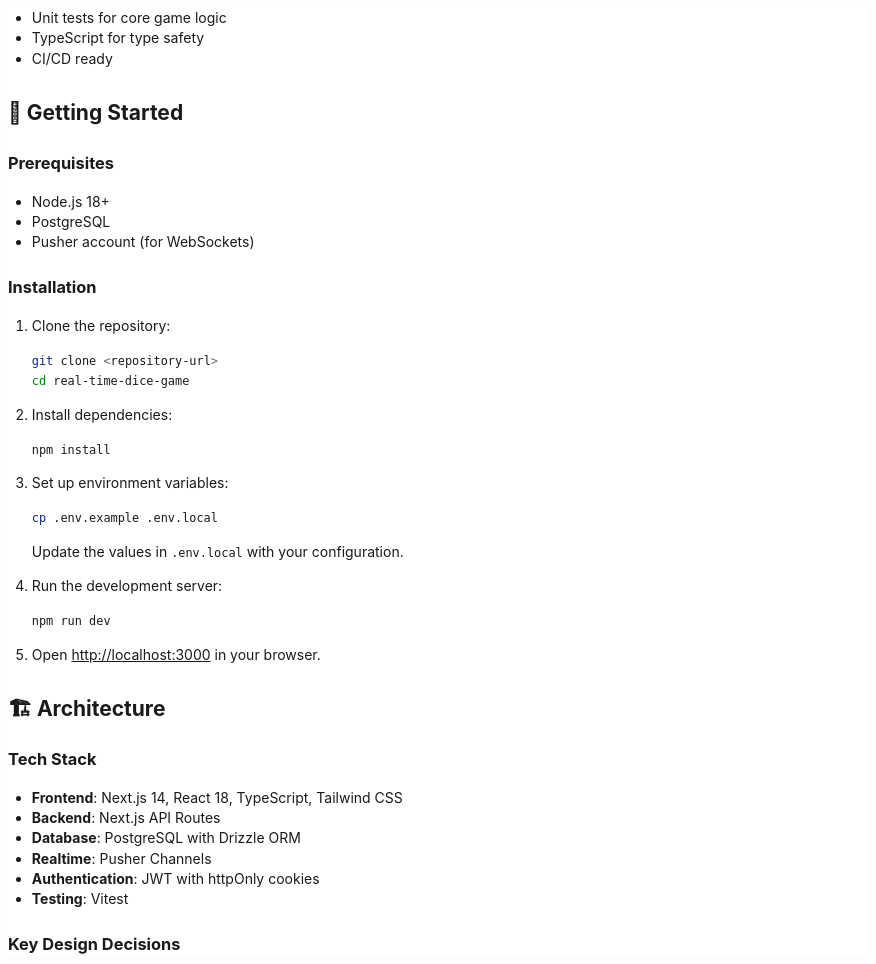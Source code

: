 - Unit tests for core game logic
- TypeScript for type safety
- CI/CD ready

## 🚀 Getting Started

### Prerequisites

- Node.js 18+
- PostgreSQL
- Pusher account (for WebSockets)

### Installation

1. Clone the repository:

   ```bash
   git clone <repository-url>
   cd real-time-dice-game
   ```

2. Install dependencies:

   ```bash
   npm install
   ```

3. Set up environment variables:

   ```bash
   cp .env.example .env.local
   ```

   Update the values in `.env.local` with your configuration.

4. Run the development server:

   ```bash
   npm run dev
   ```

5. Open [http://localhost:3000](http://localhost:3000) in your browser.

## 🏗️ Architecture

### Tech Stack

- **Frontend**: Next.js 14, React 18, TypeScript, Tailwind CSS
- **Backend**: Next.js API Routes
- **Database**: PostgreSQL with Drizzle ORM
- **Realtime**: Pusher Channels
- **Authentication**: JWT with httpOnly cookies
- **Testing**: Vitest

### Key Design Decisions
